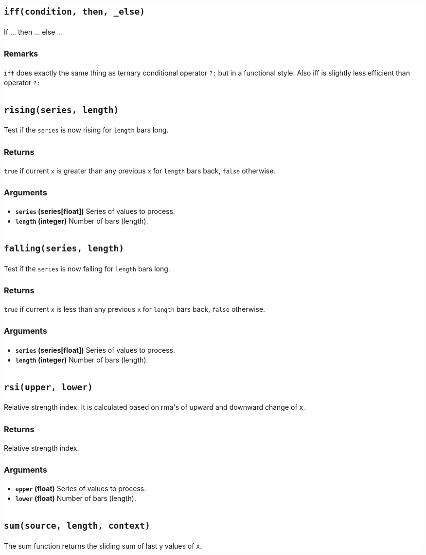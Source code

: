 ## `iff(condition, then, _else)`

If ... then ... else ...

### **Remarks**

`iff` does exactly the same thing as ternary conditional operator `?:` but in a functional style. Also iff is slightly less efficient than operator `?:`

## `rising(series, length)`

Test if the `series` is now rising for `length` bars long.

### **Returns**

`true` if current `x` is greater than any previous `x` for `length` bars back, `false` otherwise.

### **Arguments**

- **`series` (series[float])** Series of values to process.
- **`length` (integer)** Number of bars (length).

## `falling(series, length)`

Test if the `series` is now falling for `length` bars long.

### **Returns**

`true` if current `x` is less than any previous `x` for `length` bars back, `false` otherwise.

### **Arguments**

- **`series` (series[float])** Series of values to process.
- **`length` (integer)** Number of bars (length).

## `rsi(upper, lower)`

Relative strength index. It is calculated based on rma's of upward and downward change of x.

### **Returns**

Relative strength index.

### **Arguments**

- **`upper` (float)** Series of values to process.
- **`lower` (float)** Number of bars (length).

## `sum(source, length, context)`

The sum function returns the sliding sum of last y values of x.
